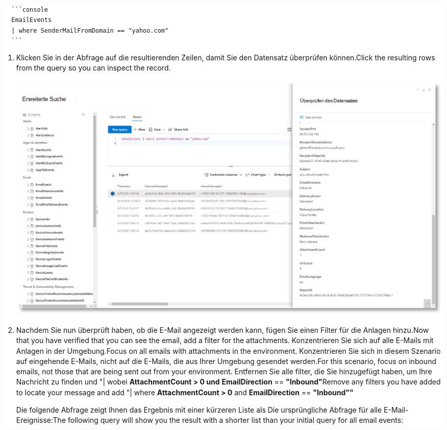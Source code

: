       ```console
      EmailEvents
      | where SenderMailFromDomain == "yahoo.com"
      ```

   1. <span data-ttu-id="dfa3e-323">Klicken Sie in der Abfrage auf die resultierenden Zeilen, damit Sie den Datensatz überprüfen können.</span><span class="sxs-lookup"><span data-stu-id="dfa3e-323">Click the resulting rows from the query so you can inspect the record.</span></span>

      ![Screenshot des Seitenbereichs "Überprüfen des Datensatzes", der geöffnet wird, wenn ein erweitertes Ergebnis für die Suche ausgewählt wird](../../media/mtp/fig21.png)

4. <span data-ttu-id="dfa3e-325">Nachdem Sie nun überprüft haben, ob die E-Mail angezeigt werden kann, fügen Sie einen Filter für die Anlagen hinzu.</span><span class="sxs-lookup"><span data-stu-id="dfa3e-325">Now that you have verified that you can see the email, add a filter for the attachments.</span></span> <span data-ttu-id="dfa3e-326">Konzentrieren Sie sich auf alle E-Mails mit Anlagen in der Umgebung.</span><span class="sxs-lookup"><span data-stu-id="dfa3e-326">Focus on all emails with attachments in the environment.</span></span> <span data-ttu-id="dfa3e-327">Konzentrieren Sie sich in diesem Szenario auf eingehende E-Mails, nicht auf die E-Mails, die aus Ihrer Umgebung gesendet werden.</span><span class="sxs-lookup"><span data-stu-id="dfa3e-327">For this scenario, focus on inbound emails, not those that are being sent out from your environment.</span></span> <span data-ttu-id="dfa3e-328">Entfernen Sie alle filter, die Sie hinzugefügt haben, um Ihre Nachricht zu finden und "| wobei **AttachmentCount > 0 und** **EmailDirection**  ==  **"Inbound"**</span><span class="sxs-lookup"><span data-stu-id="dfa3e-328">Remove any filters you have added to locate your message and add "| where **AttachmentCount > 0** and **EmailDirection** == **"Inbound""**</span></span>

   <span data-ttu-id="dfa3e-329">Die folgende Abfrage zeigt Ihnen das Ergebnis mit einer kürzeren Liste als Die ursprüngliche Abfrage für alle E-Mail-Ereignisse:</span><span class="sxs-lookup"><span data-stu-id="dfa3e-329">The following query will show you the result with a shorter list than your initial query for all email events:</span></span>

